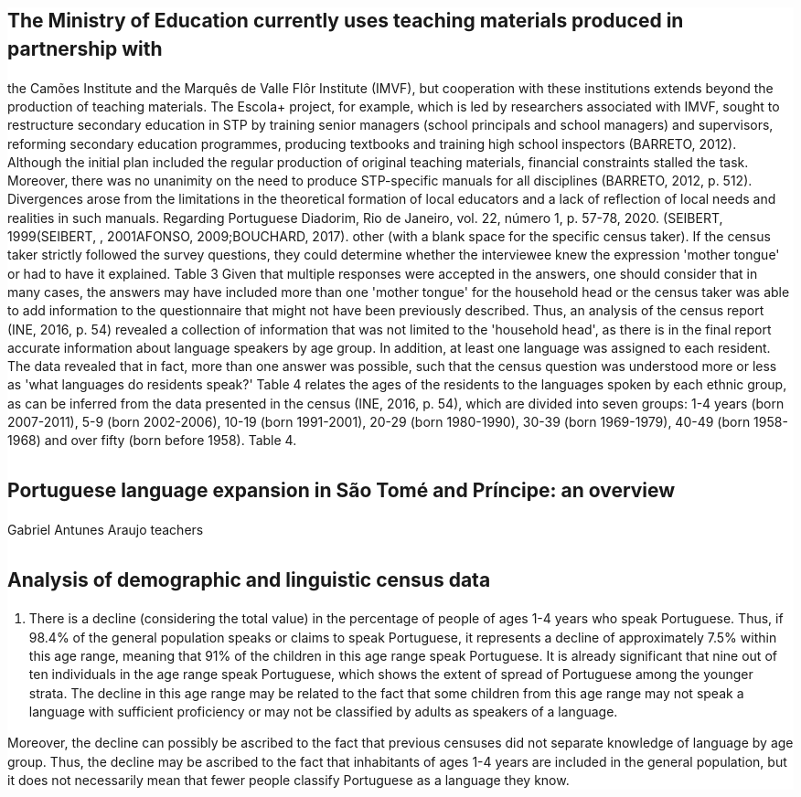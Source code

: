 
## The Ministry of Education currently uses teaching materials produced in partnership with

the Camões Institute and the Marquês de Valle Flôr Institute (IMVF), but cooperation with these institutions extends beyond the production of teaching materials. The Escola+ project, for example, which is led by researchers associated with IMVF, sought to restructure secondary education in STP by training senior managers (school principals and school managers) and supervisors, reforming secondary education programmes, producing textbooks and training high school inspectors (BARRETO, 2012). Although the initial plan included the regular production of original teaching materials, financial constraints stalled the task. Moreover, there was no unanimity on the need to produce STP-specific manuals for all disciplines (BARRETO, 2012, p. 512). Divergences arose from the limitations in the theoretical formation of local educators and a lack of reflection of local needs and realities in such manuals. Regarding Portuguese Diadorim, Rio de Janeiro, vol. 22, número 1, p. 57-78, 2020.  (SEIBERT, 1999(SEIBERT, , 2001AFONSO, 2009;BOUCHARD, 2017). other (with a blank space for the specific census taker). If the census taker strictly followed the survey questions, they could determine whether the interviewee knew the expression 'mother tongue' or had to have it explained. Table 3   Given that multiple responses were accepted in the answers, one should consider that in many cases, the answers may have included more than one 'mother tongue' for the household head or the census taker was able to add information to the questionnaire that might not have been previously described. Thus, an analysis of the census report (INE, 2016, p. 54) revealed a collection of information that was not limited to the 'household head', as there is in the final report accurate information about language speakers by age group. In addition, at least one language was assigned to each resident. The data revealed that in fact, more than one answer was possible, such that the census question was understood more or less as 'what languages do residents speak?' Table 4 relates the ages of the residents to the languages spoken by each ethnic group, as can be inferred from the data presented in the census (INE, 2016, p. 54), which are divided into seven groups: 1-4 years (born 2007-2011), 5-9 (born 2002-2006), 10-19 (born 1991-2001), 20-29 (born 1980-1990), 30-39 (born 1969-1979), 40-49 (born 1958-1968) and over fifty (born before 1958).   Table 4.


## Portuguese language expansion in São Tomé and Príncipe: an overview
Gabriel Antunes Araujo teachers

## Analysis of demographic and linguistic census data

1. There is a decline (considering the total value) in the percentage of people of ages 1-4 years who speak Portuguese. Thus, if 98.4% of the general population speaks or claims to speak Portuguese, it represents a decline of approximately 7.5% within this age range, meaning that 91% of the children in this age range speak Portuguese. It is already significant that nine out of ten individuals in the age range speak Portuguese, which shows the extent of spread of Portuguese among the younger strata. The decline in this age range may be related to the fact that some children from this age range may not speak a language with sufficient proficiency or may not be classified by adults as speakers of a language.

Moreover, the decline can possibly be ascribed to the fact that previous censuses did not separate knowledge of language by age group. Thus, the decline may be ascribed to the fact that inhabitants of ages 1-4 years are included in the general population, but it does not necessarily mean that fewer people classify Portuguese as a language they know.
